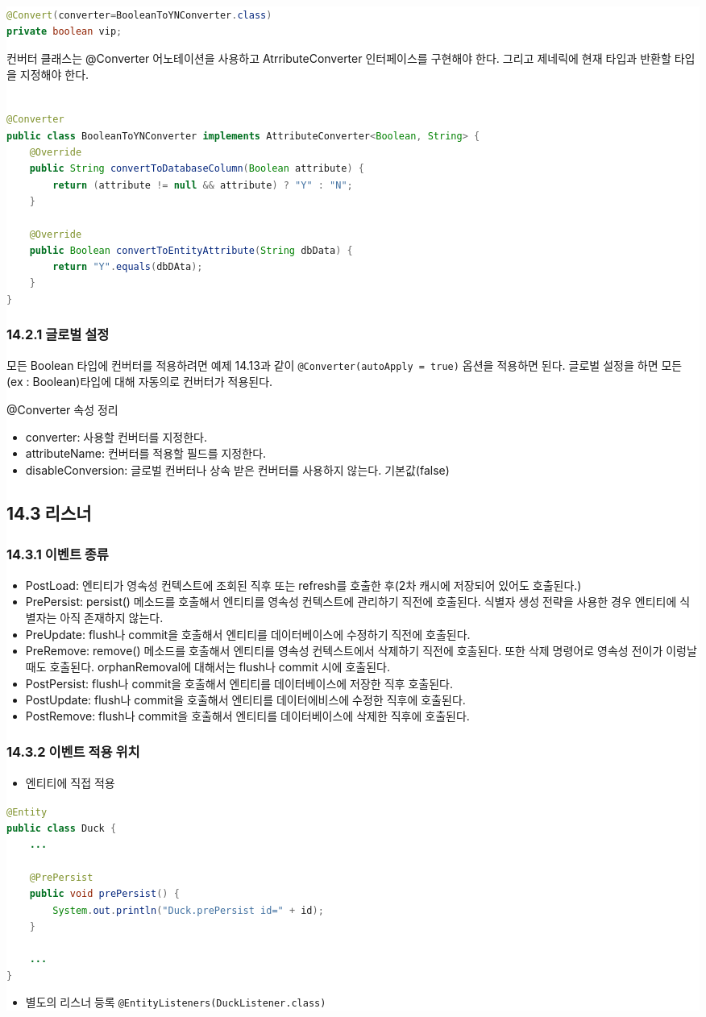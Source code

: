 ```java
@Convert(converter=BooleanToYNConverter.class)
private boolean vip;
```

컨버터 클래스는 @Converter 어노테이션을 사용하고 AtrributeConverter 인터페이스를 구현해야 한다.
그리고 제네릭에 현재 타입과 반환할 타입을 지정해야 한다.

```java

@Converter
public class BooleanToYNConverter implements AttributeConverter<Boolean, String> {
    @Override
    public String convertToDatabaseColumn(Boolean attribute) {
        return (attribute != null && attribute) ? "Y" : "N";
    }
    
    @Override
    public Boolean convertToEntityAttribute(String dbData) {
        return "Y".equals(dbDAta);
    }
}
```

### 14.2.1 글로벌 설정
모든 Boolean 타입에 컨버터를 적용하려면 예제 14.13과 같이 `@Converter(autoApply = true)` 옵션을 적용하면 된다.
글로벌 설정을 하면 모든 (ex : Boolean)타입에 대해 자동의로 컨버터가 적용된다.

@Converter 속성 정리
- converter: 사용할 컨버터를 지정한다.
- attributeName: 컨버터를 적용할 필드를 지정한다.
- disableConversion: 글로벌 컨버터나 상속 받은 컨버터를 사용하지 않는다. 기본값(false)

## 14.3 리스너
### 14.3.1 이벤트 종류
- PostLoad: 엔티티가 영속성 컨텍스트에 조회된 직후 또는 refresh를 호출한 후(2차 캐시에 저장되어 있어도 호출된다.)
- PrePersist: persist() 메소드를 호출해서 엔티티를 영속성 컨텍스트에 관리하기 직전에 호출된다. 
  식별자 생성 전략을 사용한 경우 엔티티에 식별자는 아직 존재하지 않는다.
- PreUpdate: flush나 commit을 호출해서 엔티티를 데이터베이스에 수정하기 직전에 호출된다.
- PreRemove: remove() 메소드를 호출해서 엔티티를 영속성 컨텍스트에서 삭제하기 직전에 호출된다. 또한 삭제 명령어로 영속성 전이가 이렁날 때도 호출된다.
orphanRemoval에 대해서는 flush나 commit 시에 호출된다.
- PostPersist: flush나 commit을 호출해서 엔티티를 데이터베이스에 저장한 직후 호출된다.
- PostUpdate: flush나 commit을 호출해서 엔티티를 데이터에비스에 수정한 직후에 호출된다.
- PostRemove: flush나 commit을 호출해서 엔티티를 데이터베이스에 삭제한 직후에 호출된다.

### 14.3.2 이벤트 적용 위치
- 엔티티에 직접 적용
```java
@Entity
public class Duck {
    ...
    
    @PrePersist
    public void prePersist() {
        System.out.println("Duck.prePersist id=" + id);
    }
            
    ...
}
```
- 별도의 리스너 등록
`@EntityListeners(DuckListener.class)`
  
